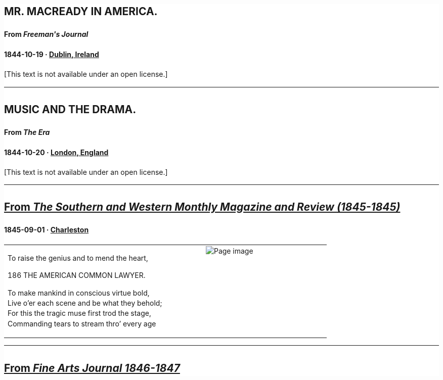 ## MR. MACREADY IN AMERICA.

#### From _Freeman's Journal_

#### 1844-10-19 &middot; [Dublin, Ireland](http://dbpedia.org/resource/Dublin)

[This text is not available under an open license.]

---

## MUSIC AND THE DRAMA.

#### From _The Era_

#### 1844-10-20 &middot; [London, England](http://dbpedia.org/resource/London)

[This text is not available under an open license.]

---

## [From _The Southern and Western Monthly Magazine and Review (1845-1845)_](https://archive.org/details/sim_southern-and-western-monthly-magazine-and-review_1845-09_2_3/page/n40/mode/1up?view=theater)

#### 1845-09-01 &middot; [Charleston](http://dbpedia.org/resource/Charleston%2C_South_Carolina)

<table style="width: 100%;"><tr><td style="width: 50%">

  
To raise the genius and to mend the heart,  
  
  
  
  
  
186 THE AMERICAN COMMON LAWYER.  
  
To make mankind in conscious virtue bold,  
Live o’er each scene and be what they behold;  
For this the tragic muse first trod the stage,  
Commanding tears to stream thro’ every age
</td><td style="width: 50%; max-height: 75%; margin: auto; display: block;">
<img alt="Page image" src="https://iiif.archive.org/image/iiif/2/sim_southern-and-western-monthly-magazine-and-review_1845-09_2_3%2Fsim_southern-and-western-monthly-magazine-and-review_1845-09_2_3_jp2.zip%2Fsim_southern-and-western-monthly-magazine-and-review_1845-09_2_3_jp2%2Fsim_southern-and-western-monthly-magazine-and-review_1845-09_2_3_0040.jp2/pct:33.333333333333336,86.40406607369759,34.319526627218934,1.1435832274459974/600,/0/default.jpg"/>
</td>
</tr></table>

---

## [From _Fine Arts Journal 1846-1847_](https://archive.org/details/sim_fine-arts-journal_1846-12-19_1_7/page/n12/mode/1up?view=theater)
